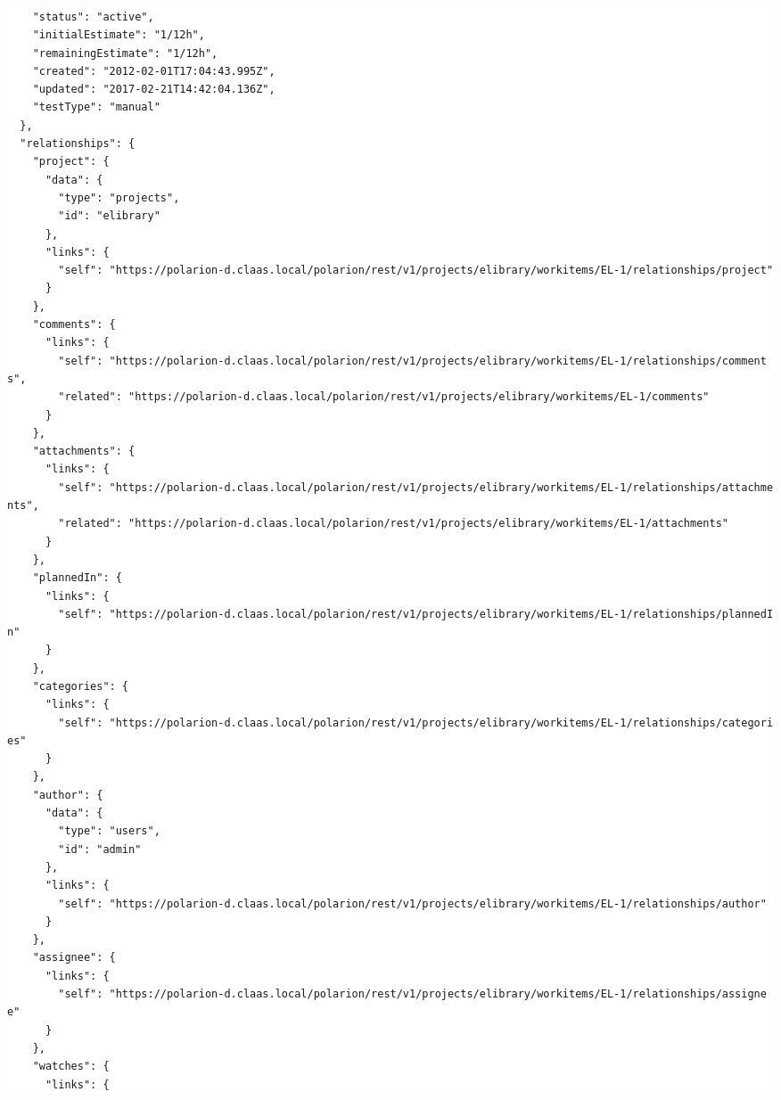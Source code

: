         "status": "active",
        "initialEstimate": "1/12h",
        "remainingEstimate": "1/12h",
        "created": "2012-02-01T17:04:43.995Z",
        "updated": "2017-02-21T14:42:04.136Z",
        "testType": "manual"
      },
      "relationships": {
        "project": {
          "data": {
            "type": "projects",
            "id": "elibrary"
          },
          "links": {
            "self": "https://polarion-d.claas.local/polarion/rest/v1/projects/elibrary/workitems/EL-1/relationships/project"
          }
        },
        "comments": {
          "links": {
            "self": "https://polarion-d.claas.local/polarion/rest/v1/projects/elibrary/workitems/EL-1/relationships/comments",
            "related": "https://polarion-d.claas.local/polarion/rest/v1/projects/elibrary/workitems/EL-1/comments"
          }
        },
        "attachments": {
          "links": {
            "self": "https://polarion-d.claas.local/polarion/rest/v1/projects/elibrary/workitems/EL-1/relationships/attachments",
            "related": "https://polarion-d.claas.local/polarion/rest/v1/projects/elibrary/workitems/EL-1/attachments"
          }
        },
        "plannedIn": {
          "links": {
            "self": "https://polarion-d.claas.local/polarion/rest/v1/projects/elibrary/workitems/EL-1/relationships/plannedIn"
          }
        },
        "categories": {
          "links": {
            "self": "https://polarion-d.claas.local/polarion/rest/v1/projects/elibrary/workitems/EL-1/relationships/categories"
          }
        },
        "author": {
          "data": {
            "type": "users",
            "id": "admin"
          },
          "links": {
            "self": "https://polarion-d.claas.local/polarion/rest/v1/projects/elibrary/workitems/EL-1/relationships/author"
          }
        },
        "assignee": {
          "links": {
            "self": "https://polarion-d.claas.local/polarion/rest/v1/projects/elibrary/workitems/EL-1/relationships/assignee"
          }
        },
        "watches": {
          "links": {